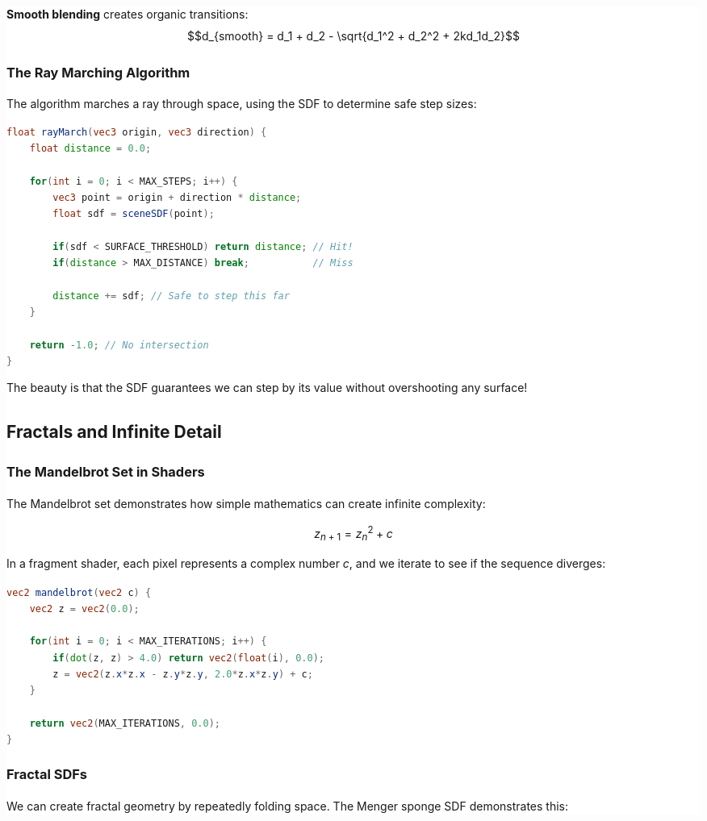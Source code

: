 **Smooth blending** creates organic transitions:
$$d_{smooth} = d_1 + d_2 - \sqrt{d_1^2 + d_2^2 + 2kd_1d_2}$$

### The Ray Marching Algorithm

The algorithm marches a ray through space, using the SDF to determine safe step sizes:

```glsl
float rayMarch(vec3 origin, vec3 direction) {
    float distance = 0.0;
    
    for(int i = 0; i < MAX_STEPS; i++) {
        vec3 point = origin + direction * distance;
        float sdf = sceneSDF(point);
        
        if(sdf < SURFACE_THRESHOLD) return distance; // Hit!
        if(distance > MAX_DISTANCE) break;           // Miss
        
        distance += sdf; // Safe to step this far
    }
    
    return -1.0; // No intersection
}
```

The beauty is that the SDF guarantees we can step by its value without overshooting any surface!

## Fractals and Infinite Detail

### The Mandelbrot Set in Shaders

The Mandelbrot set demonstrates how simple mathematics can create infinite complexity:

$$z_{n+1} = z_n^2 + c$$

In a fragment shader, each pixel represents a complex number $c$, and we iterate to see if the sequence diverges:

```glsl
vec2 mandelbrot(vec2 c) {
    vec2 z = vec2(0.0);
    
    for(int i = 0; i < MAX_ITERATIONS; i++) {
        if(dot(z, z) > 4.0) return vec2(float(i), 0.0);
        z = vec2(z.x*z.x - z.y*z.y, 2.0*z.x*z.y) + c;
    }
    
    return vec2(MAX_ITERATIONS, 0.0);
}
```

### Fractal SDFs

We can create fractal geometry by repeatedly folding space. The Menger sponge SDF demonstrates this:
